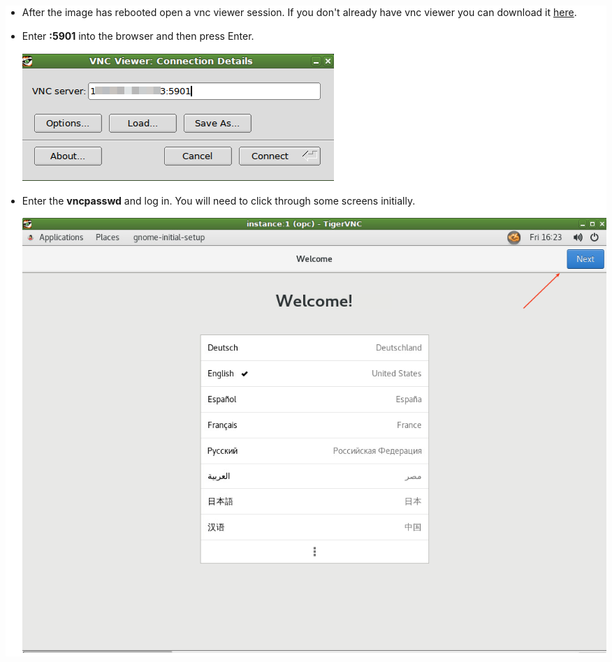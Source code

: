 - After the image has rebooted open a vnc viewer session.  If you don't already have vnc viewer you can download it [here](https://www.realvnc.com/en/connect/download/viewer/).

- Enter **<your image IP>:5901** into the browser and then press Enter.

  ![](images/1/049.png " ")

- Enter the **vncpasswd** and log in.  You will need to click through some screens initially.

  ![](images/1/050.png " ")
